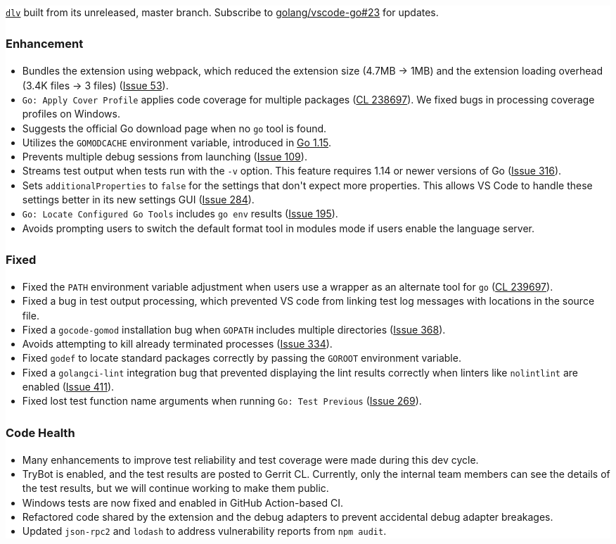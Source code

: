[`dlv`](https://github.com/go-delve/delve) built from its unreleased, master
branch. Subscribe to
[golang/vscode-go#23](https://github.com/golang/vscode-go/issues/23) for updates.

### Enhancement

- Bundles the extension using webpack, which reduced the extension size
(4.7MB -> 1MB) and the extension loading overhead (3.4K files -> 3 files)
([Issue 53](https://github.com/golang/vscode-go/issues/53)).
- `Go: Apply Cover Profile` applies code coverage for multiple packages
([CL 238697](https://go-review.googlesource.com/c/vscode-go/+/238697)).
We fixed bugs in processing coverage profiles on Windows.
- Suggests the official Go download page when no `go` tool is found.
- Utilizes the `GOMODCACHE` environment variable, introduced in
[Go 1.15](https://tip.golang.org/doc/go1.15#go-command).
- Prevents multiple debug sessions from launching
([Issue 109](https://github.com/golang/vscode-go/issues/109)).
- Streams test output when tests run with the `-v` option.
This feature requires 1.14 or newer versions of Go
([Issue 316](https://github.com/golang/vscode-go/issues/316)).
- Sets `additionalProperties` to `false` for the settings that don't expect
more properties. This allows VS Code to handle these settings better in
its new settings GUI ([Issue 284](https://github.com/golang/vscode-go/pull/284)).
- `Go: Locate Configured Go Tools` includes `go env` results
([Issue 195](https://github.com/golang/vscode-go/issues/195)).
- Avoids prompting users to switch the default format tool in modules mode
if users enable the language server.

### Fixed

- Fixed the `PATH` environment variable adjustment when users use a wrapper as an alternate
tool for `go` ([CL 239697](https://go-review.googlesource.com/c/vscode-go/+/239697)).
- Fixed a bug in test output processing, which prevented VS code from linking test log messages with locations in the source file.
- Fixed a `gocode-gomod` installation bug when `GOPATH` includes multiple directories
([Issue 368](https://github.com/golang/vscode-go/issues/368)).
- Avoids attempting to kill already terminated processes ([Issue 334](https://github.com/golang/vscode-go/issues/334)).
- Fixed `godef` to locate standard packages correctly by passing the `GOROOT` environment variable.
- Fixed a `golangci-lint` integration bug that prevented displaying the lint results correctly when
linters like `nolintlint` are enabled ([Issue 411](https://github.com/golang/vscode-go/issues/411)).
- Fixed lost test function name arguments when running `Go: Test Previous`
([Issue 269](https://github.com/golang/vscode-go/issues/269)).

### Code Health

- Many enhancements to improve test reliability and test coverage were made during this dev cycle.
- TryBot is enabled, and the test results are posted to Gerrit CL. Currently, only the internal team members
can see the details of the test results, but we will continue working to make them public.
- Windows tests are now fixed and enabled in GitHub Action-based CI.
- Refactored code shared by the extension and the debug adapters to prevent accidental debug adapter breakages.
- Updated `json-rpc2` and `lodash` to address vulnerability reports from `npm audit`.
